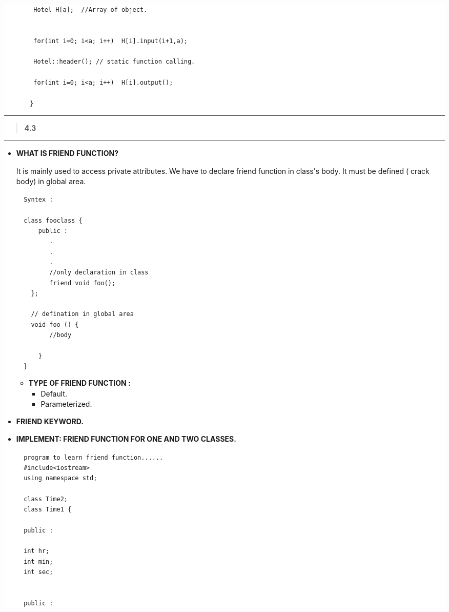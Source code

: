 	        Hotel H[a];  //Array of object.

	
	        for(int i=0; i<a; i++) 	H[i].input(i+1,a);
	
	        Hotel::header(); // static function calling.
	
	        for(int i=0; i<a; i++) 	H[i].output();

           }

***
> **4.3**
***
- **WHAT IS FRIEND FUNCTION?**

	It is mainly used to access private attributes.
	We have to declare friend function in class's body.
	It must be defined ( crack body) in global area.
	
		Syntex :
		
		class fooclass {
			public : 
			   .
			   .
			   .
			   //only declaration in class 
			   friend void foo();
		  };
		  
		  // defination in global area
		  void foo () {
		       //body
		       
		    }
		}
	- **TYPE OF FRIEND FUNCTION :**
		- Default.
		- Parameterized.
		
- **FRIEND KEYWORD.**
- **IMPLEMENT: FRIEND FUNCTION FOR ONE AND TWO CLASSES.**

		program to learn friend function......
		#include<iostream>
		using namespace std;

		class Time2;
		class Time1 {
	
		public :
		
		int hr;
		int min;
		int sec;
	
	
		public :
		